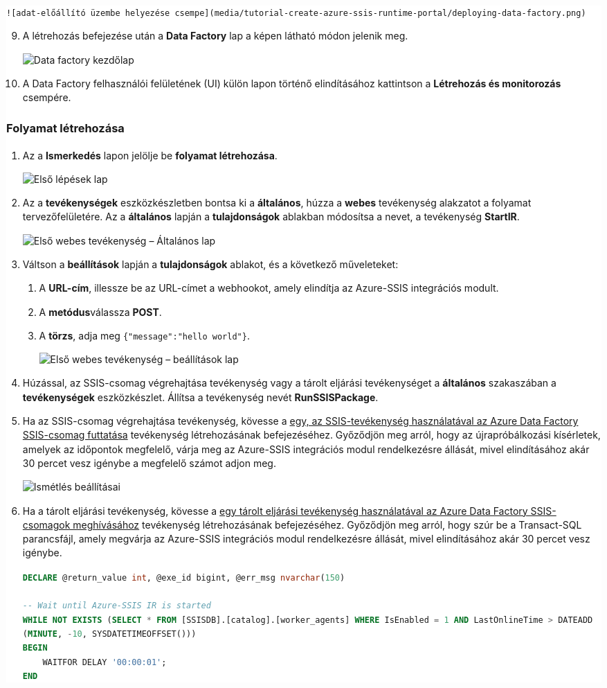     ![adat-előállító üzembe helyezése csempe](media/tutorial-create-azure-ssis-runtime-portal/deploying-data-factory.png)
9. A létrehozás befejezése után a **Data Factory** lap a képen látható módon jelenik meg.
   
   ![Data factory kezdőlap](./media/tutorial-create-azure-ssis-runtime-portal/data-factory-home-page.png)
10. A Data Factory felhasználói felületének (UI) külön lapon történő elindításához kattintson a **Létrehozás és monitorozás** csempére.

### <a name="create-a-pipeline"></a>Folyamat létrehozása

1. Az a **Ismerkedés** lapon jelölje be **folyamat létrehozása**. 

   ![Első lépések lap](./media/how-to-schedule-azure-ssis-integration-runtime/get-started-page.png)
2. Az a **tevékenységek** eszközkészletben bontsa ki a **általános**, húzza a **webes** tevékenység alakzatot a folyamat tervezőfelületére. Az a **általános** lapján a **tulajdonságok** ablakban módosítsa a nevet, a tevékenység **StartIR**.

   ![Első webes tevékenység – Általános lap](./media/how-to-schedule-azure-ssis-integration-runtime/first-web-activity-general-tab.png)
3. Váltson a **beállítások** lapján a **tulajdonságok** ablakot, és a következő műveleteket: 

    1. A **URL-cím**, illessze be az URL-címet a webhookot, amely elindítja az Azure-SSIS integrációs modult. 
    2. A **metódus**válassza **POST**. 
    3. A **törzs**, adja meg `{"message":"hello world"}`. 
   
        ![Első webes tevékenység – beállítások lap](./media/how-to-schedule-azure-ssis-integration-runtime/first-web-activity-settnigs-tab.png)

4. Húzással, az SSIS-csomag végrehajtása tevékenység vagy a tárolt eljárási tevékenységet a **általános** szakaszában a **tevékenységek** eszközkészlet. Állítsa a tevékenység nevét **RunSSISPackage**. 

5. Ha az SSIS-csomag végrehajtása tevékenység, kövesse a [egy, az SSIS-tevékenység használatával az Azure Data Factory SSIS-csomag futtatása](how-to-invoke-ssis-package-ssis-activity.md) tevékenység létrehozásának befejezéséhez.  Győződjön meg arról, hogy az újrapróbálkozási kísérletek, amelyek az időpontok megfelelő, várja meg az Azure-SSIS integrációs modul rendelkezésre állását, mivel elindításához akár 30 percet vesz igénybe a megfelelő számot adjon meg. 

    ![Ismétlés beállításai](media/how-to-schedule-azure-ssis-integration-runtime/retry-settings.png)

6. Ha a tárolt eljárási tevékenység, kövesse a [egy tárolt eljárási tevékenység használatával az Azure Data Factory SSIS-csomagok meghívásához](how-to-invoke-ssis-package-stored-procedure-activity.md) tevékenység létrehozásának befejezéséhez. Győződjön meg arról, hogy szúr be a Transact-SQL parancsfájl, amely megvárja az Azure-SSIS integrációs modul rendelkezésre állását, mivel elindításához akár 30 percet vesz igénybe.
    ```sql
    DECLARE @return_value int, @exe_id bigint, @err_msg nvarchar(150)

    -- Wait until Azure-SSIS IR is started
    WHILE NOT EXISTS (SELECT * FROM [SSISDB].[catalog].[worker_agents] WHERE IsEnabled = 1 AND LastOnlineTime > DATEADD(MINUTE, -10, SYSDATETIMEOFFSET()))
    BEGIN
        WAITFOR DELAY '00:00:01';
    END
